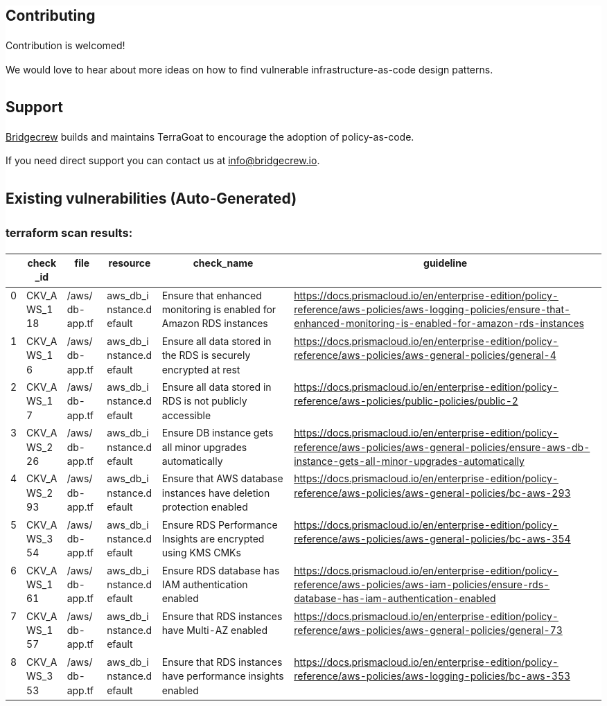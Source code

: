 ## Contributing

Contribution is welcomed!

We would love to hear about more ideas on how to find vulnerable infrastructure-as-code design patterns.

## Support

[Bridgecrew](https://bridgecrew.io/?utm_source=github&utm_medium=organic_oss&utm_campaign=terragoat) builds and maintains TerraGoat to encourage the adoption of policy-as-code.

If you need direct support you can contact us at [info@bridgecrew.io](mailto:info@bridgecrew.io).

## Existing vulnerabilities (Auto-Generated)
### terraform scan results:

|     | check_id      | file                          | resource                                                | check_name                                                                                                                                                   | guideline                                                                                                                                                                                                             |
|-----|---------------|-------------------------------|---------------------------------------------------------|--------------------------------------------------------------------------------------------------------------------------------------------------------------|-----------------------------------------------------------------------------------------------------------------------------------------------------------------------------------------------------------------------|
|   0 | CKV_AWS_118   | /aws/db-app.tf                | aws_db_instance.default                                 | Ensure that enhanced monitoring is enabled for Amazon RDS instances                                                                                          | https://docs.prismacloud.io/en/enterprise-edition/policy-reference/aws-policies/aws-logging-policies/ensure-that-enhanced-monitoring-is-enabled-for-amazon-rds-instances                                              |
|   1 | CKV_AWS_16    | /aws/db-app.tf                | aws_db_instance.default                                 | Ensure all data stored in the RDS is securely encrypted at rest                                                                                              | https://docs.prismacloud.io/en/enterprise-edition/policy-reference/aws-policies/aws-general-policies/general-4                                                                                                        |
|   2 | CKV_AWS_17    | /aws/db-app.tf                | aws_db_instance.default                                 | Ensure all data stored in RDS is not publicly accessible                                                                                                     | https://docs.prismacloud.io/en/enterprise-edition/policy-reference/aws-policies/public-policies/public-2                                                                                                              |
|   3 | CKV_AWS_226   | /aws/db-app.tf                | aws_db_instance.default                                 | Ensure DB instance gets all minor upgrades automatically                                                                                                     | https://docs.prismacloud.io/en/enterprise-edition/policy-reference/aws-policies/aws-general-policies/ensure-aws-db-instance-gets-all-minor-upgrades-automatically                                                     |
|   4 | CKV_AWS_293   | /aws/db-app.tf                | aws_db_instance.default                                 | Ensure that AWS database instances have deletion protection enabled                                                                                          | https://docs.prismacloud.io/en/enterprise-edition/policy-reference/aws-policies/aws-general-policies/bc-aws-293                                                                                                       |
|   5 | CKV_AWS_354   | /aws/db-app.tf                | aws_db_instance.default                                 | Ensure RDS Performance Insights are encrypted using KMS CMKs                                                                                                 | https://docs.prismacloud.io/en/enterprise-edition/policy-reference/aws-policies/aws-general-policies/bc-aws-354                                                                                                       |
|   6 | CKV_AWS_161   | /aws/db-app.tf                | aws_db_instance.default                                 | Ensure RDS database has IAM authentication enabled                                                                                                           | https://docs.prismacloud.io/en/enterprise-edition/policy-reference/aws-policies/aws-iam-policies/ensure-rds-database-has-iam-authentication-enabled                                                                   |
|   7 | CKV_AWS_157   | /aws/db-app.tf                | aws_db_instance.default                                 | Ensure that RDS instances have Multi-AZ enabled                                                                                                              | https://docs.prismacloud.io/en/enterprise-edition/policy-reference/aws-policies/aws-general-policies/general-73                                                                                                       |
|   8 | CKV_AWS_353   | /aws/db-app.tf                | aws_db_instance.default                                 | Ensure that RDS instances have performance insights enabled                                                                                                  | https://docs.prismacloud.io/en/enterprise-edition/policy-reference/aws-policies/aws-logging-policies/bc-aws-353                                                                                                       |